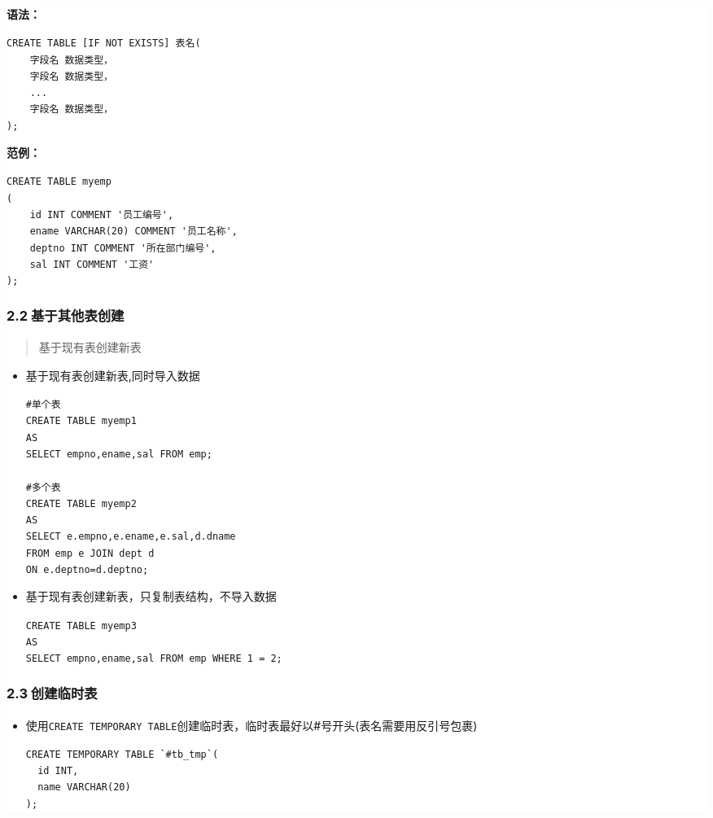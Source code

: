 **语法：**

```mysql
CREATE TABLE [IF NOT EXISTS] 表名(
	字段名 数据类型，
    字段名 数据类型，
    ...
    字段名 数据类型，
);
```

**范例：**

```mysql
CREATE TABLE myemp
(
    id INT COMMENT '员工编号',
    ename VARCHAR(20) COMMENT '员工名称',
    deptno INT COMMENT '所在部门编号',
    sal INT COMMENT '工资'
);
```



### 2.2 基于其他表创建

> 基于现有表创建新表

+ 基于现有表创建新表,同时导入数据

  ```mysql
  #单个表
  CREATE TABLE myemp1
  AS
  SELECT empno,ename,sal FROM emp;
  
  #多个表
  CREATE TABLE myemp2
  AS
  SELECT e.empno,e.ename,e.sal,d.dname 
  FROM emp e JOIN dept d
  ON e.deptno=d.deptno;
  ```

+ 基于现有表创建新表，只复制表结构，不导入数据

  ```mysql
  CREATE TABLE myemp3
  AS
  SELECT empno,ename,sal FROM emp WHERE 1 = 2;
  ```

### 2.3 创建临时表

+ 使用`CREATE TEMPORARY TABLE`创建临时表，临时表最好以#号开头(表名需要用反引号包裹)

  ```mysql
  CREATE TEMPORARY TABLE `#tb_tmp`(
  	id INT,
  	name VARCHAR(20)
  );
  ```
